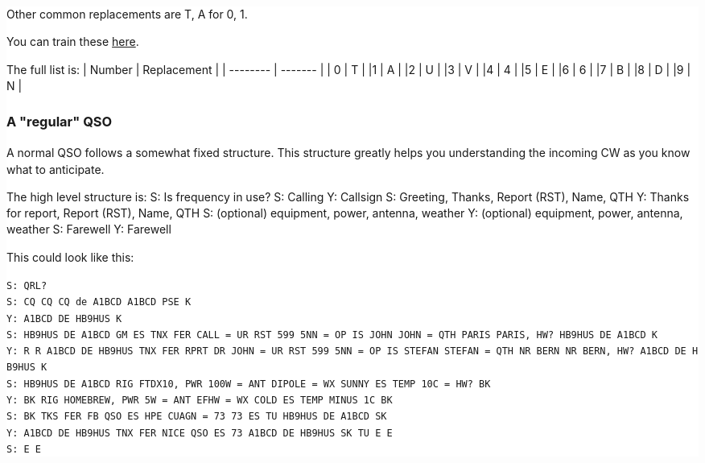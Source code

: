 Other common replacements are T, A for 0, 1.

You can train these [here](https://www.youtube.com/watch?v=WzcCy1qGy60&t=0s).

The full list is:
| Number    | Replacement |
| -------- | ------- |
| 0	| T |
|1	| A |
|2	| U |
|3	| V |
|4	| 4 |
|5	| E |
|6	| 6 |
|7	| B |
|8	| D |
|9	| N |

### A "regular" QSO
A normal QSO follows a somewhat fixed structure. This structure greatly helps you understanding the incoming CW as you know what to anticipate.

The high level structure is:
    S: Is frequency in use?
    S: Calling
    Y: Callsign
    S: Greeting, Thanks, Report (RST), Name, QTH
    Y: Thanks for report, Report (RST), Name, QTH
    S: (optional) equipment, power, antenna, weather
    Y: (optional) equipment, power, antenna, weather
    S: Farewell
    Y: Farewell

This could look like this:

    S: QRL?
    S: CQ CQ CQ de A1BCD A1BCD PSE K
    Y: A1BCD DE HB9HUS K
    S: HB9HUS DE A1BCD GM ES TNX FER CALL = UR RST 599 5NN = OP IS JOHN JOHN = QTH PARIS PARIS, HW? HB9HUS DE A1BCD K
    Y: R R A1BCD DE HB9HUS TNX FER RPRT DR JOHN = UR RST 599 5NN = OP IS STEFAN STEFAN = QTH NR BERN NR BERN, HW? A1BCD DE HB9HUS K
    S: HB9HUS DE A1BCD RIG FTDX10, PWR 100W = ANT DIPOLE = WX SUNNY ES TEMP 10C = HW? BK
    Y: BK RIG HOMEBREW, PWR 5W = ANT EFHW = WX COLD ES TEMP MINUS 1C BK
    S: BK TKS FER FB QSO ES HPE CUAGN = 73 73 ES TU HB9HUS DE A1BCD SK
    Y: A1BCD DE HB9HUS TNX FER NICE QSO ES 73 A1BCD DE HB9HUS SK TU E E
    S: E E
